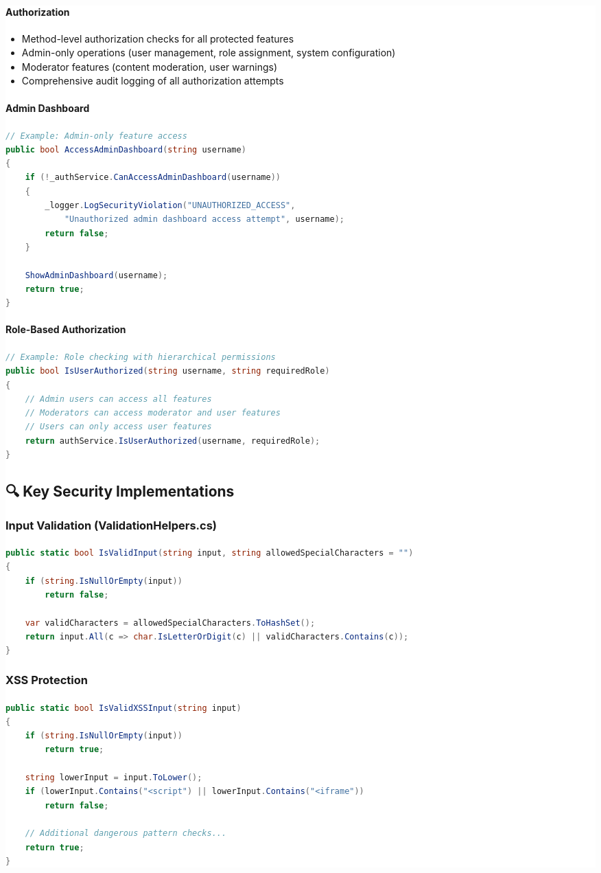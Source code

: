 #### Authorization  
- Method-level authorization checks for all protected features
- Admin-only operations (user management, role assignment, system configuration)
- Moderator features (content moderation, user warnings)
- Comprehensive audit logging of all authorization attempts

#### Admin Dashboard
```csharp
// Example: Admin-only feature access
public bool AccessAdminDashboard(string username)
{
    if (!_authService.CanAccessAdminDashboard(username))
    {
        _logger.LogSecurityViolation("UNAUTHORIZED_ACCESS", 
            "Unauthorized admin dashboard access attempt", username);
        return false;
    }
    
    ShowAdminDashboard(username);
    return true;
}
```

#### Role-Based Authorization
```csharp
// Example: Role checking with hierarchical permissions
public bool IsUserAuthorized(string username, string requiredRole)
{
    // Admin users can access all features
    // Moderators can access moderator and user features
    // Users can only access user features
    return authService.IsUserAuthorized(username, requiredRole);
}
```

## 🔍 Key Security Implementations

### Input Validation (ValidationHelpers.cs)
```csharp
public static bool IsValidInput(string input, string allowedSpecialCharacters = "")
{
    if (string.IsNullOrEmpty(input))
        return false;

    var validCharacters = allowedSpecialCharacters.ToHashSet();
    return input.All(c => char.IsLetterOrDigit(c) || validCharacters.Contains(c));
}
```

### XSS Protection
```csharp
public static bool IsValidXSSInput(string input)
{
    if (string.IsNullOrEmpty(input))
        return true;

    string lowerInput = input.ToLower();
    if (lowerInput.Contains("<script") || lowerInput.Contains("<iframe"))
        return false;

    // Additional dangerous pattern checks...
    return true;
}
```